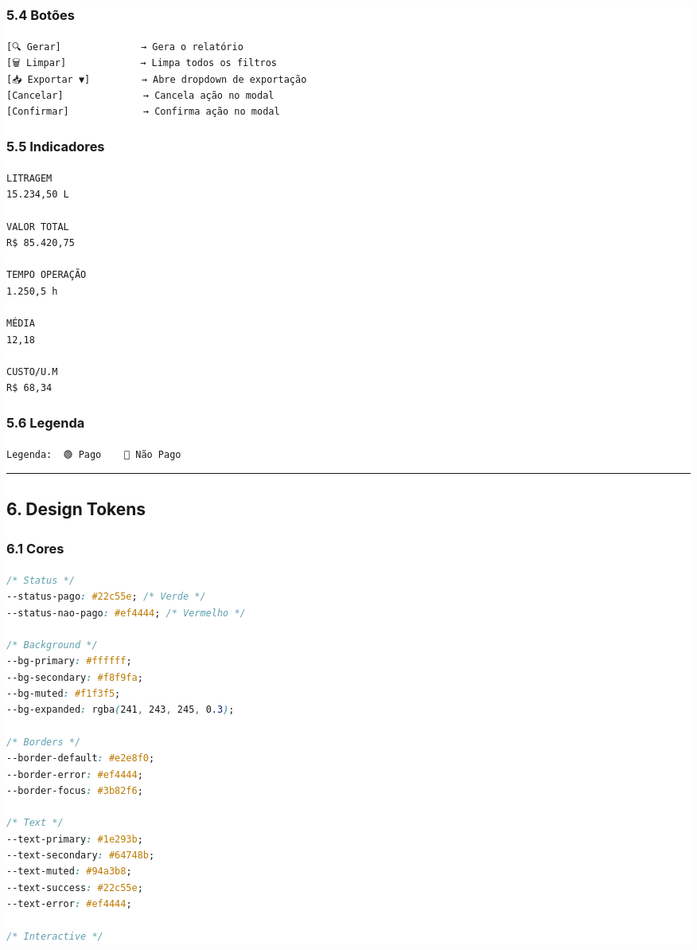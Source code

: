 ### 5.4 Botões

```
[🔍 Gerar]              → Gera o relatório
[🗑️ Limpar]             → Limpa todos os filtros
[📥 Exportar ▼]         → Abre dropdown de exportação
[Cancelar]              → Cancela ação no modal
[Confirmar]             → Confirma ação no modal
```

### 5.5 Indicadores

```
LITRAGEM
15.234,50 L

VALOR TOTAL
R$ 85.420,75

TEMPO OPERAÇÃO
1.250,5 h

MÉDIA
12,18

CUSTO/U.M
R$ 68,34
```

### 5.6 Legenda

```
Legenda:  🟢 Pago    🔴 Não Pago
```

---

## 6. Design Tokens

### 6.1 Cores

```css
/* Status */
--status-pago: #22c55e; /* Verde */
--status-nao-pago: #ef4444; /* Vermelho */

/* Background */
--bg-primary: #ffffff;
--bg-secondary: #f8f9fa;
--bg-muted: #f1f3f5;
--bg-expanded: rgba(241, 243, 245, 0.3);

/* Borders */
--border-default: #e2e8f0;
--border-error: #ef4444;
--border-focus: #3b82f6;

/* Text */
--text-primary: #1e293b;
--text-secondary: #64748b;
--text-muted: #94a3b8;
--text-success: #22c55e;
--text-error: #ef4444;

/* Interactive */
```